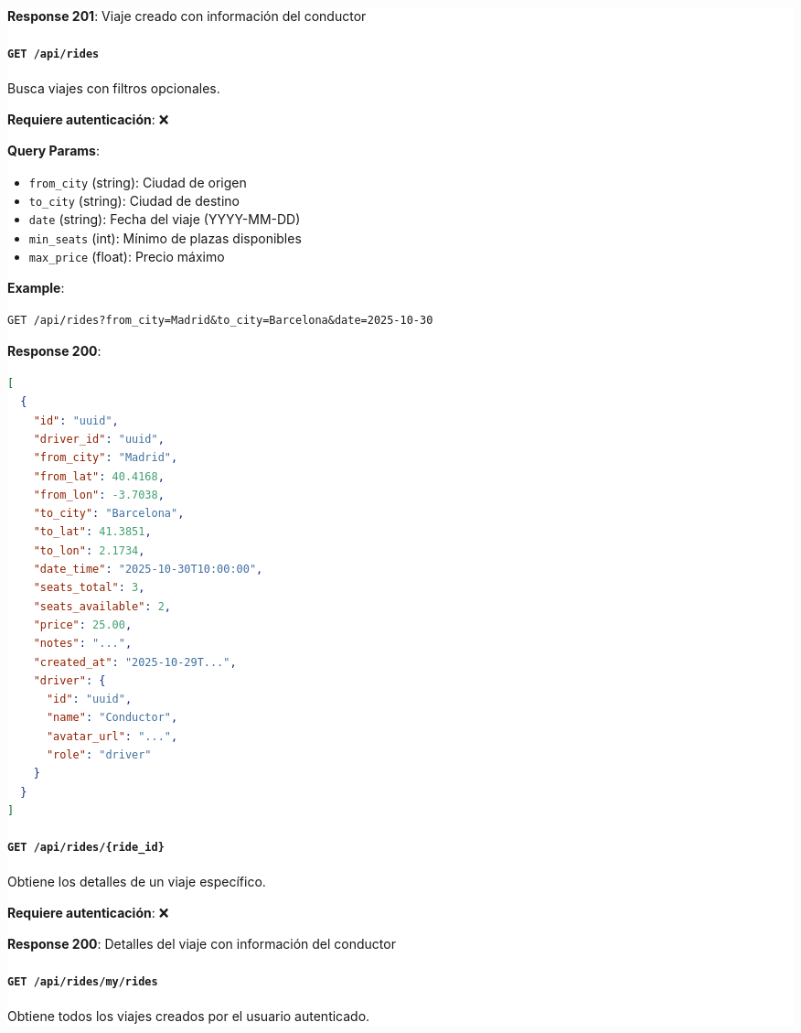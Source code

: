 **Response 201**: Viaje creado con información del conductor

#### `GET /api/rides`
Busca viajes con filtros opcionales.

**Requiere autenticación**: ❌

**Query Params**:
- `from_city` (string): Ciudad de origen
- `to_city` (string): Ciudad de destino
- `date` (string): Fecha del viaje (YYYY-MM-DD)
- `min_seats` (int): Mínimo de plazas disponibles
- `max_price` (float): Precio máximo

**Example**:
```
GET /api/rides?from_city=Madrid&to_city=Barcelona&date=2025-10-30
```

**Response 200**:
```json
[
  {
    "id": "uuid",
    "driver_id": "uuid",
    "from_city": "Madrid",
    "from_lat": 40.4168,
    "from_lon": -3.7038,
    "to_city": "Barcelona",
    "to_lat": 41.3851,
    "to_lon": 2.1734,
    "date_time": "2025-10-30T10:00:00",
    "seats_total": 3,
    "seats_available": 2,
    "price": 25.00,
    "notes": "...",
    "created_at": "2025-10-29T...",
    "driver": {
      "id": "uuid",
      "name": "Conductor",
      "avatar_url": "...",
      "role": "driver"
    }
  }
]
```

#### `GET /api/rides/{ride_id}`
Obtiene los detalles de un viaje específico.

**Requiere autenticación**: ❌

**Response 200**: Detalles del viaje con información del conductor

#### `GET /api/rides/my/rides`
Obtiene todos los viajes creados por el usuario autenticado.
